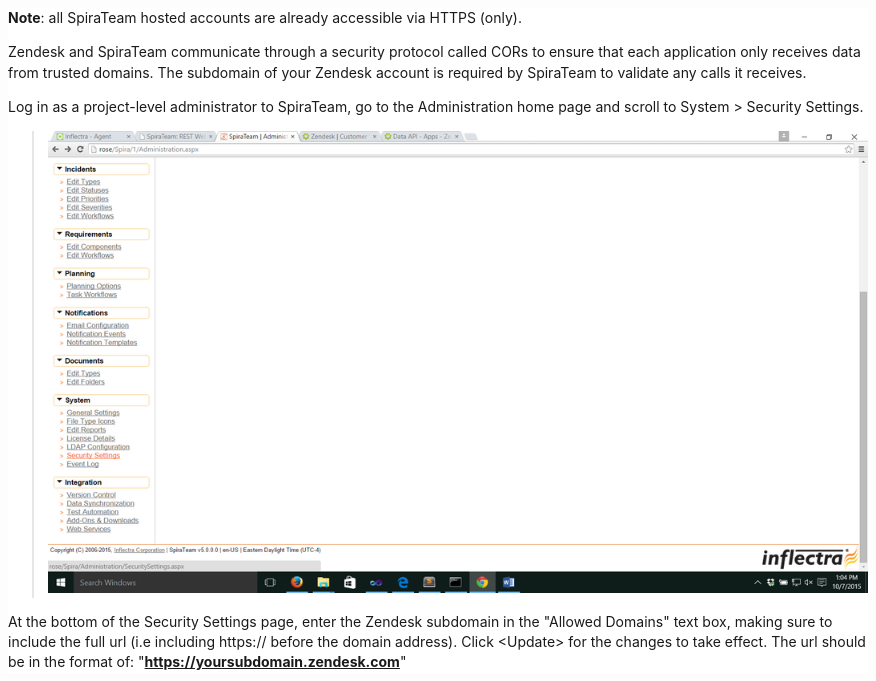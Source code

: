 **Note**: all SpiraTeam hosted accounts are already accessible via HTTPS
(only).

Zendesk and SpiraTeam communicate through a security protocol called
CORs to ensure that each application only receives data from trusted
domains. The subdomain of your Zendesk account is required by SpiraTeam
to validate any calls it receives.

Log in as a project-level administrator to SpiraTeam, go to the
Administration home page and scroll to System \> Security Settings.

> ![](img/Zendesk_16.png)

> 


At the bottom of the Security Settings page, enter the Zendesk subdomain
in the "Allowed Domains" text box, making sure to include the full url
(i.e including https:// before the domain address). Click \<Update\> for
the changes to take effect. The url should be in the format of:
"**https://yoursubdomain.zendesk.com**"
